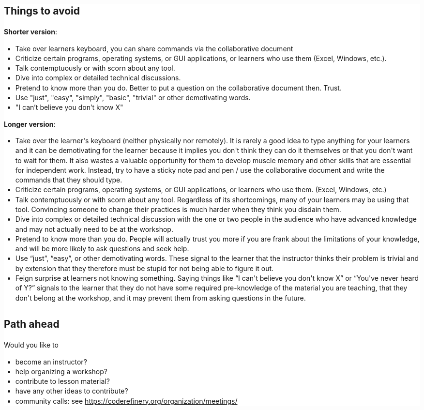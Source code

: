 
## Things to avoid

**Shorter version**:
* Take over learners keyboard, you can share commands via the collaborative document
* Criticize certain programs, operating systems, or GUI applications, or learners who use them (Excel, Windows, etc.).
* Talk contemptuously or with scorn about any tool. 
* Dive into complex or detailed technical discussions.
* Pretend to know more than you do. Better to put a question on the collaborative document then. Trust.
* Use "just", "easy", "simply", "basic", "trivial" or other demotivating words. 
* "I can’t believe you don’t know X" 

**Longer version**:
- Take over the learner's keyboard (neither physically nor remotely). It is rarely a good idea to type anything
  for your learners and it can be demotivating for the learner because it
  implies you don't think they can do it themselves or that you don't want to
  wait for them. It also wastes a valuable opportunity for them to develop muscle
  memory and other skills that are essential for independent work.  Instead, try
  to have a sticky note pad and pen / use the collaborative document and write the commands that they should type.
- Criticize certain programs, operating systems, or GUI applications, or
  learners who use them. (Excel, Windows, etc.)
- Talk contemptuously or with scorn about any tool. Regardless of its
  shortcomings, many of your learners may be using that tool. Convincing
  someone to change their practices is much harder when they think you disdain
  them.
- Dive into complex or detailed technical discussion with the one or two people
  in the audience who have advanced knowledge and may not actually need to be
  at the workshop.
- Pretend to know more than you do. People will actually trust you more if you
  are frank about the limitations of your knowledge, and will be more likely to
  ask questions and seek help.
- Use “just”, “easy”, or other demotivating words. These signal to the learner
  that the instructor thinks their problem is trivial and by extension that
  they therefore must be stupid for not being able to figure it out.
- Feign surprise at learners not knowing something. Saying things like “I can't
  believe you don't know X” or “You've never heard of Y?” signals to the
  learner that they do not have some required pre-knowledge of the material you
  are teaching, that they don't belong at the workshop, and it may prevent them
  from asking questions in the future.


## Path ahead

Would you like to
* become an instructor?
* help organizing a workshop?
* contribute to lesson material?
* have any other ideas to contribute?
* community calls: see <https://coderefinery.org/organization/meetings/>
